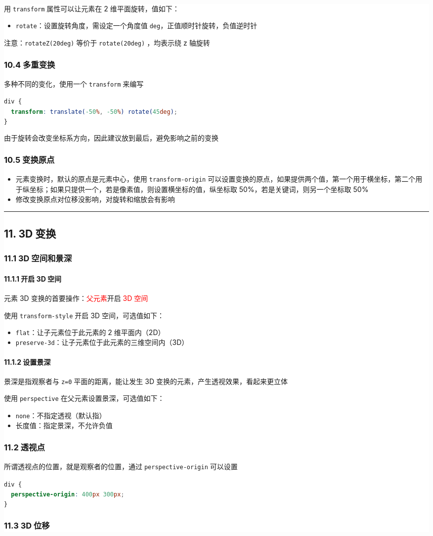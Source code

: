 用 `transform` 属性可以让元素在 2 维平面旋转，值如下：
- `rotate`：设置旋转角度，需设定一个角度值 `deg`，正值顺时针旋转，负值逆时针

注意：`rotateZ(20deg)` 等价于 `rotate(20deg)` ，均表示绕 z 轴旋转

### 10.4 多重变换

多种不同的变化，使用一个 `transform` 来编写

```css
div {
  transform: translate(-50%, -50%) rotate(45deg);
}
```

由于旋转会改变坐标系方向，因此建议放到最后，避免影响之前的变换

### 10.5 变换原点

- 元素变换时，默认的原点是元素中心，使用 `transform-origin` 可以设置变换的原点，如果提供两个值，第一个用于横坐标，第二个用于纵坐标；如果只提供一个，若是像素值，则设置横坐标的值，纵坐标取 50%，若是关键词，则另一个坐标取 50%
- 修改变换原点对位移没影响，对旋转和缩放会有影响

--- 

## 11. 3D 变换

### 11.1 3D 空间和景深

#### 11.1.1 开启 3D 空间

元素 3D 变换的首要操作：<font color="red">父元素</font>开启 <font color="red">3D 空间</font>

使用 `transform-style` 开启 3D 空间，可选值如下：
- `flat`：让子元素位于此元素的 2 维平面内（2D）
- `preserve-3d`：让子元素位于此元素的三维空间内（3D）

#### 11.1.2 设置景深

景深是指观察者与 `z=0` 平面的距离，能让发生 3D 变换的元素，产生透视效果，看起来更立体

使用 `perspective` 在父元素设置景深，可选值如下：
- `none`：不指定透视（默认指）
- 长度值：指定景深，不允许负值

### 11.2 透视点

所谓透视点的位置，就是观察者的位置，通过 `perspective-origin` 可以设置

```css
div {
  perspective-origin: 400px 300px;
}
```

### 11.3 3D 位移
